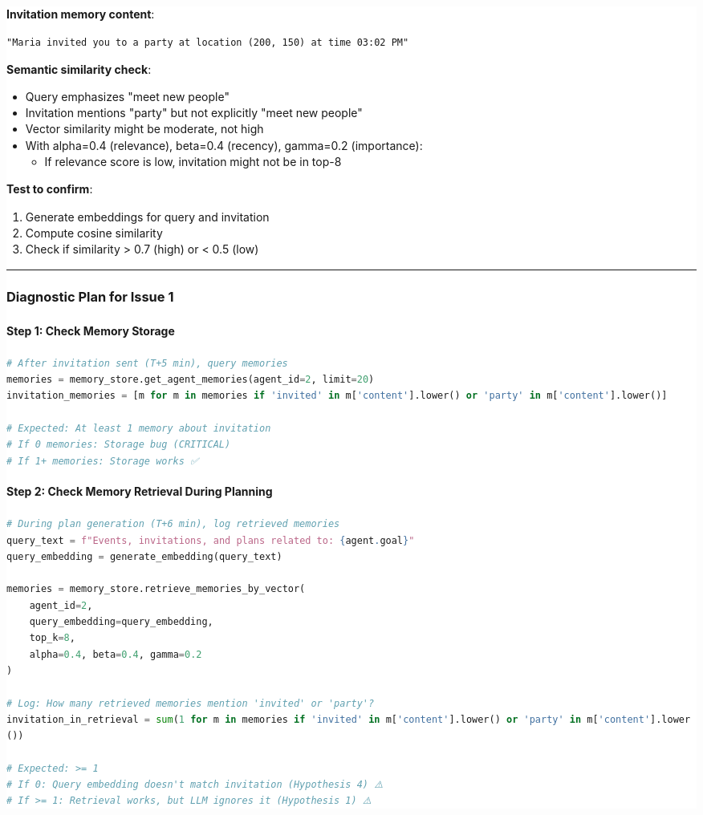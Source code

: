 **Invitation memory content**:
```
"Maria invited you to a party at location (200, 150) at time 03:02 PM"
```

**Semantic similarity check**:
- Query emphasizes "meet new people"
- Invitation mentions "party" but not explicitly "meet new people"
- Vector similarity might be moderate, not high
- With alpha=0.4 (relevance), beta=0.4 (recency), gamma=0.2 (importance):
  - If relevance score is low, invitation might not be in top-8

**Test to confirm**:
1. Generate embeddings for query and invitation
2. Compute cosine similarity
3. Check if similarity > 0.7 (high) or < 0.5 (low)

---

### Diagnostic Plan for Issue 1

#### Step 1: Check Memory Storage
```python
# After invitation sent (T+5 min), query memories
memories = memory_store.get_agent_memories(agent_id=2, limit=20)
invitation_memories = [m for m in memories if 'invited' in m['content'].lower() or 'party' in m['content'].lower()]

# Expected: At least 1 memory about invitation
# If 0 memories: Storage bug (CRITICAL)
# If 1+ memories: Storage works ✅
```

#### Step 2: Check Memory Retrieval During Planning
```python
# During plan generation (T+6 min), log retrieved memories
query_text = f"Events, invitations, and plans related to: {agent.goal}"
query_embedding = generate_embedding(query_text)

memories = memory_store.retrieve_memories_by_vector(
    agent_id=2,
    query_embedding=query_embedding,
    top_k=8,
    alpha=0.4, beta=0.4, gamma=0.2
)

# Log: How many retrieved memories mention 'invited' or 'party'?
invitation_in_retrieval = sum(1 for m in memories if 'invited' in m['content'].lower() or 'party' in m['content'].lower())

# Expected: >= 1
# If 0: Query embedding doesn't match invitation (Hypothesis 4) ⚠️
# If >= 1: Retrieval works, but LLM ignores it (Hypothesis 1) ⚠️
```
